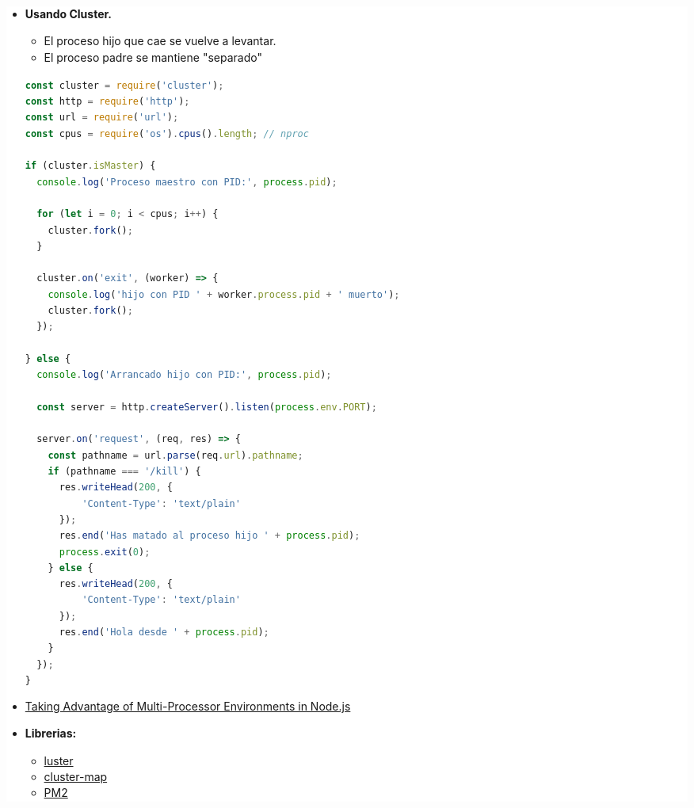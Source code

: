 - **Usando Cluster.**
  - El proceso hijo que cae se vuelve a levantar.
  - El proceso padre se mantiene "separado"

  ```javascript
  const cluster = require('cluster');
  const http = require('http');
  const url = require('url');
  const cpus = require('os').cpus().length; // nproc
  
  if (cluster.isMaster) {
    console.log('Proceso maestro con PID:', process.pid);

    for (let i = 0; i < cpus; i++) {
      cluster.fork();
    }

    cluster.on('exit', (worker) => {
      console.log('hijo con PID ' + worker.process.pid + ' muerto');
      cluster.fork();
    });
  
  } else {
    console.log('Arrancado hijo con PID:', process.pid);

    const server = http.createServer().listen(process.env.PORT);

    server.on('request', (req, res) => {
      const pathname = url.parse(req.url).pathname;
      if (pathname === '/kill') {
        res.writeHead(200, {
            'Content-Type': 'text/plain'
        });
        res.end('Has matado al proceso hijo ' + process.pid);
        process.exit(0);
      } else {
        res.writeHead(200, {
            'Content-Type': 'text/plain'
        });
        res.end('Hola desde ' + process.pid);
      }
    });
  }
  ```

- [Taking Advantage of Multi-Processor Environments in Node.js](http://blog.carbonfive.com/2014/02/28/taking-advantage-of-multi-processor-environments-in-node-js/#tldr)

- **Librerias:**
  - [luster](https://github.com/nodules/luster)
  - [cluster-map](https://www.npmjs.com/package/cluster-map)
  - [PM2](https://www.npmjs.com/package/pm2)
